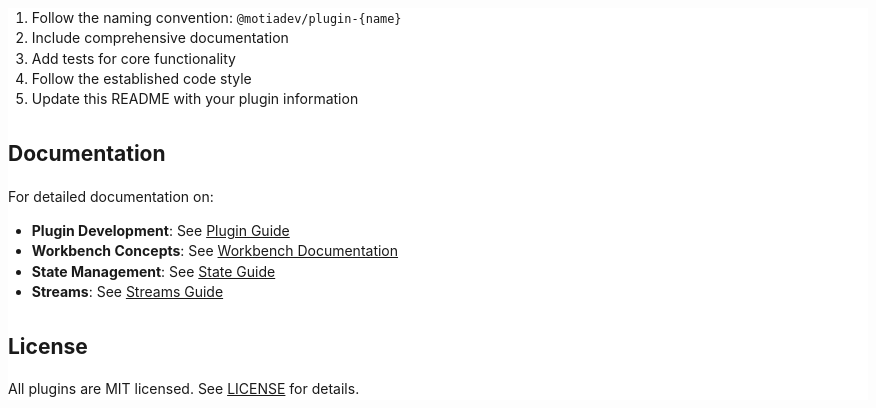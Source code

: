 1. Follow the naming convention: `@motiadev/plugin-{name}`
2. Include comprehensive documentation
3. Add tests for core functionality
4. Follow the established code style
5. Update this README with your plugin information

## Documentation

For detailed documentation on:

- **Plugin Development**: See [Plugin Guide](../packages/docs/content/docs/development-guide/plugins.mdx)
- **Workbench Concepts**: See [Workbench Documentation](../packages/docs/content/docs/concepts/workbench.mdx)
- **State Management**: See [State Guide](../packages/docs/content/docs/development-guide/state-management.mdx)
- **Streams**: See [Streams Guide](../packages/docs/content/docs/development-guide/streams.mdx)

## License

All plugins are MIT licensed. See [LICENSE](../LICENSE) for details.
